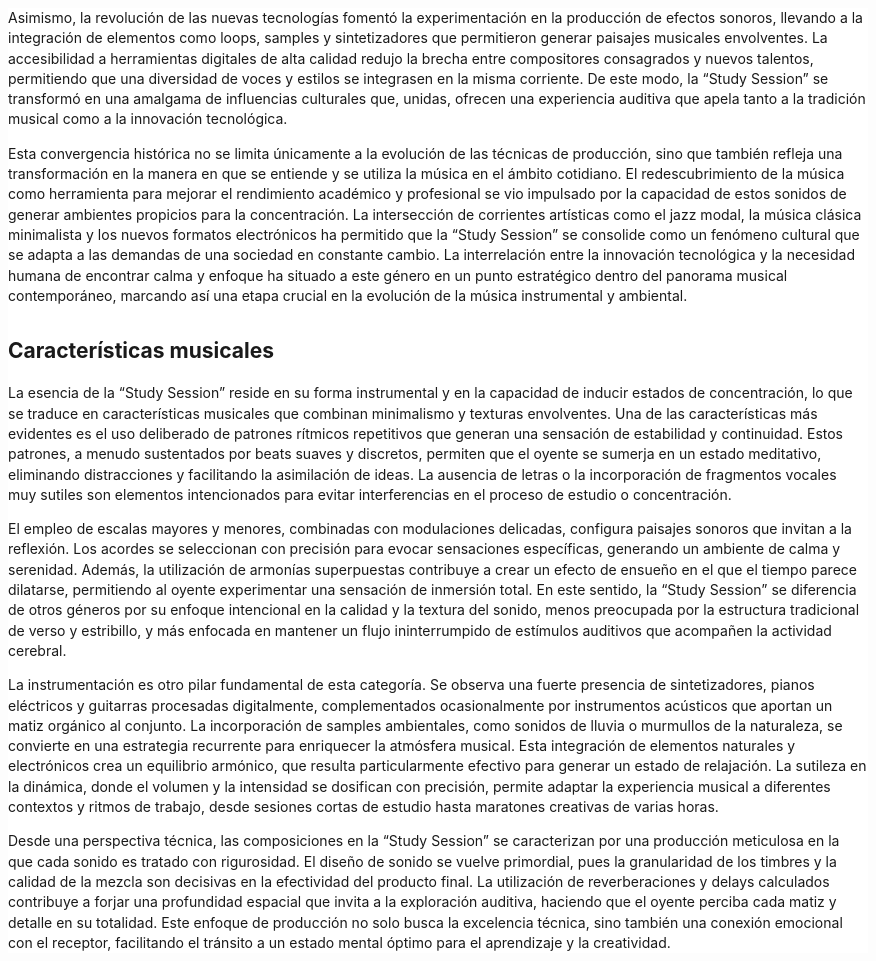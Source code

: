 Asimismo, la revolución de las nuevas tecnologías fomentó la experimentación en la producción de efectos sonoros, llevando a la integración de elementos como loops, samples y sintetizadores que permitieron generar paisajes musicales envolventes. La accesibilidad a herramientas digitales de alta calidad redujo la brecha entre compositores consagrados y nuevos talentos, permitiendo que una diversidad de voces y estilos se integrasen en la misma corriente. De este modo, la “Study Session” se transformó en una amalgama de influencias culturales que, unidas, ofrecen una experiencia auditiva que apela tanto a la tradición musical como a la innovación tecnológica.  

Esta convergencia histórica no se limita únicamente a la evolución de las técnicas de producción, sino que también refleja una transformación en la manera en que se entiende y se utiliza la música en el ámbito cotidiano. El redescubrimiento de la música como herramienta para mejorar el rendimiento académico y profesional se vio impulsado por la capacidad de estos sonidos de generar ambientes propicios para la concentración. La intersección de corrientes artísticas como el jazz modal, la música clásica minimalista y los nuevos formatos electrónicos ha permitido que la “Study Session” se consolide como un fenómeno cultural que se adapta a las demandas de una sociedad en constante cambio. La interrelación entre la innovación tecnológica y la necesidad humana de encontrar calma y enfoque ha situado a este género en un punto estratégico dentro del panorama musical contemporáneo, marcando así una etapa crucial en la evolución de la música instrumental y ambiental.


## Características musicales

La esencia de la “Study Session” reside en su forma instrumental y en la capacidad de inducir estados de concentración, lo que se traduce en características musicales que combinan minimalismo y texturas envolventes. Una de las características más evidentes es el uso deliberado de patrones rítmicos repetitivos que generan una sensación de estabilidad y continuidad. Estos patrones, a menudo sustentados por beats suaves y discretos, permiten que el oyente se sumerja en un estado meditativo, eliminando distracciones y facilitando la asimilación de ideas. La ausencia de letras o la incorporación de fragmentos vocales muy sutiles son elementos intencionados para evitar interferencias en el proceso de estudio o concentración.  

El empleo de escalas mayores y menores, combinadas con modulaciones delicadas, configura paisajes sonoros que invitan a la reflexión. Los acordes se seleccionan con precisión para evocar sensaciones específicas, generando un ambiente de calma y serenidad. Además, la utilización de armonías superpuestas contribuye a crear un efecto de ensueño en el que el tiempo parece dilatarse, permitiendo al oyente experimentar una sensación de inmersión total. En este sentido, la “Study Session” se diferencia de otros géneros por su enfoque intencional en la calidad y la textura del sonido, menos preocupada por la estructura tradicional de verso y estribillo, y más enfocada en mantener un flujo ininterrumpido de estímulos auditivos que acompañen la actividad cerebral.  

La instrumentación es otro pilar fundamental de esta categoría. Se observa una fuerte presencia de sintetizadores, pianos eléctricos y guitarras procesadas digitalmente, complementados ocasionalmente por instrumentos acústicos que aportan un matiz orgánico al conjunto. La incorporación de samples ambientales, como sonidos de lluvia o murmullos de la naturaleza, se convierte en una estrategia recurrente para enriquecer la atmósfera musical. Esta integración de elementos naturales y electrónicos crea un equilibrio armónico, que resulta particularmente efectivo para generar un estado de relajación. La sutileza en la dinámica, donde el volumen y la intensidad se dosifican con precisión, permite adaptar la experiencia musical a diferentes contextos y ritmos de trabajo, desde sesiones cortas de estudio hasta maratones creativas de varias horas.  

Desde una perspectiva técnica, las composiciones en la “Study Session” se caracterizan por una producción meticulosa en la que cada sonido es tratado con rigurosidad. El diseño de sonido se vuelve primordial, pues la granularidad de los timbres y la calidad de la mezcla son decisivas en la efectividad del producto final. La utilización de reverberaciones y delays calculados contribuye a forjar una profundidad espacial que invita a la exploración auditiva, haciendo que el oyente perciba cada matiz y detalle en su totalidad. Este enfoque de producción no solo busca la excelencia técnica, sino también una conexión emocional con el receptor, facilitando el tránsito a un estado mental óptimo para el aprendizaje y la creatividad.  
